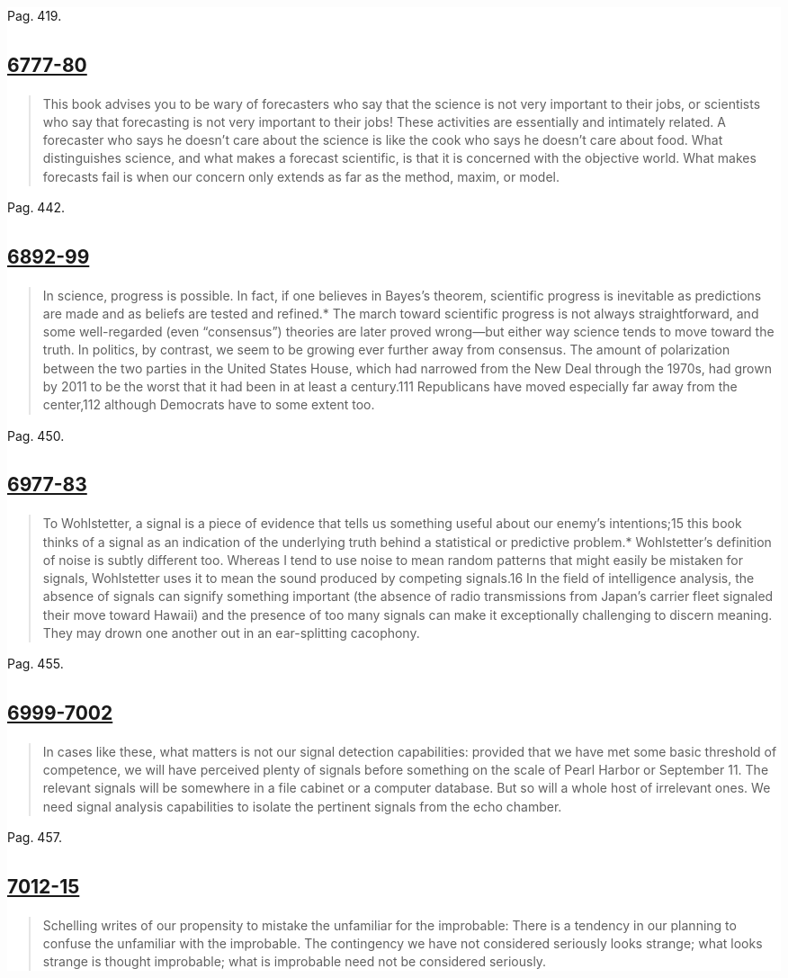 Pag. 419.

## <a name="6777-80">[6777-80](#6777-80)</a>
>This book advises you to be wary of forecasters who say that the science is not very important to their jobs, or scientists who say that forecasting is not very important to their jobs! These activities are essentially and intimately related. A forecaster who says he doesn’t care about the science is like the cook who says he doesn’t care about food. What distinguishes science, and what makes a forecast scientific, is that it is concerned with the objective world. What makes forecasts fail is when our concern only extends as far as the method, maxim, or model.

Pag. 442.

## <a name="6892-99">[6892-99](#6892-99)</a>
>In science, progress is possible. In fact, if one believes in Bayes’s theorem, scientific progress is inevitable as predictions are made and as beliefs are tested and refined.* The march toward scientific progress is not always straightforward, and some well-regarded (even “consensus”) theories are later proved wrong—but either way science tends to move toward the truth. In politics, by contrast, we seem to be growing ever further away from consensus. The amount of polarization between the two parties in the United States House, which had narrowed from the New Deal through the 1970s, had grown by 2011 to be the worst that it had been in at least a century.111 Republicans have moved especially far away from the center,112 although Democrats have to some extent too.

Pag. 450.

## <a name="6977-83">[6977-83](#6977-83)</a>
>To Wohlstetter, a signal is a piece of evidence that tells us something useful about our enemy’s intentions;15 this book thinks of a signal as an indication of the underlying truth behind a statistical or predictive problem.* Wohlstetter’s definition of noise is subtly different too. Whereas I tend to use noise to mean random patterns that might easily be mistaken for signals, Wohlstetter uses it to mean the sound produced by competing signals.16 In the field of intelligence analysis, the absence of signals can signify something important (the absence of radio transmissions from Japan’s carrier fleet signaled their move toward Hawaii) and the presence of too many signals can make it exceptionally challenging to discern meaning. They may drown one another out in an ear-splitting cacophony.

Pag. 455.

## <a name="6999-7002">[6999-7002](#6999-7002)</a>
>In cases like these, what matters is not our signal detection capabilities: provided that we have met some basic threshold of competence, we will have perceived plenty of signals before something on the scale of Pearl Harbor or September 11. The relevant signals will be somewhere in a file cabinet or a computer database. But so will a whole host of irrelevant ones. We need signal analysis capabilities to isolate the pertinent signals from the echo chamber.

Pag. 457.

## <a name="7012-15">[7012-15](#7012-15)</a>
>Schelling writes of our propensity to mistake the unfamiliar for the improbable: There is a tendency in our planning to confuse the unfamiliar with the improbable. The contingency we have not considered seriously looks strange; what looks strange is thought improbable; what is improbable need not be considered seriously.
